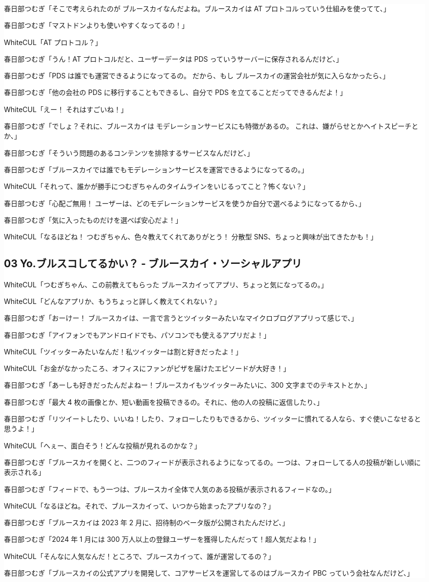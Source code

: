 春日部つむぎ「そこで考えられたのが ブルースカイなんだよね。ブルースカイは AT プロトコルっていう仕組みを使ってて、」

春日部つむぎ「マストドンよりも使いやすくなってるの！」

WhiteCUL「AT プロトコル？」

春日部つむぎ「うん！AT プロトコルだと、ユーザーデータは PDS っていうサーバーに保存されるんだけど、」

春日部つむぎ「PDS は誰でも運営できるようになってるの。 だから、もし ブルースカイの運営会社が気に入らなかったら、」

春日部つむぎ「他の会社の PDS に移行することもできるし、自分で PDS を立てることだってできるんだよ！」

WhiteCUL「えー！ それはすごいね！」

春日部つむぎ「でしょ？それに、ブルースカイは モデレーションサービスにも特徴があるの。 これは、嫌がらせとかヘイトスピーチとか、」

春日部つむぎ「そういう問題のあるコンテンツを排除するサービスなんだけど、」

春日部つむぎ「ブルースカイでは誰でもモデレーションサービスを運営できるようになってるの。」

WhiteCUL「それって、誰かが勝手につむぎちゃんのタイムラインをいじるってこと？怖くない？」

春日部つむぎ「心配ご無用！ ユーザーは、どのモデレーションサービスを使うか自分で選べるようになってるから、」

春日部つむぎ「気に入ったものだけを選べば安心だよ！」

WhiteCUL「なるほどね！ つむぎちゃん、色々教えてくれてありがとう！ 分散型 SNS、ちょっと興味が出てきたかも！」

## 03 Yo.ブルスコしてるかい？ - ブルースカイ・ソーシャルアプリ

WhiteCUL「つむぎちゃん、この前教えてもらった ブルースカイってアプリ、ちょっと気になってるの。」

WhiteCUL「どんなアプリか、もうちょっと詳しく教えてくれない？」

春日部つむぎ「おーけー！ ブルースカイは、一言で言うとツイッターみたいなマイクロブログアプリって感じで、」

春日部つむぎ「アイフォンでもアンドロイドでも、パソコンでも使えるアプリだよ！」

WhiteCUL「ツイッターみたいなんだ！私ツイッターは割と好きだったよ！」

WhiteCUL「お金がなかったころ、オフィスにファンがピザを届けたエピソードが大好き！」

春日部つむぎ「あーしも好きだったんだよねー！ブルースカイもツイッターみたいに、300 文字までのテキストとか、」

春日部つむぎ「最大 4 枚の画像とか、短い動画を投稿できるの。それに、他の人の投稿に返信したり、」

春日部つむぎ「リツイートしたり、いいね！したり、フォローしたりもできるから、ツイッターに慣れてる人なら、すぐ使いこなせると思うよ！」

WhiteCUL「へぇー、面白そう！どんな投稿が見れるのかな？」

春日部つむぎ「ブルースカイを開くと、二つのフィードが表示されるようになってるの。一つは、フォローしてる人の投稿が新しい順に表示される」

春日部つむぎ「フィードで、もう一つは、ブルースカイ全体で人気のある投稿が表示されるフィードなの。」

WhiteCUL「なるほどね。それで、ブルースカイって、いつから始まったアプリなの？」

春日部つむぎ「ブルースカイは 2023 年 2 月に、招待制のベータ版が公開されたんだけど、」

春日部つむぎ「2024 年 1 月には 300 万人以上の登録ユーザーを獲得したんだって！超人気だよね！」

WhiteCUL「そんなに人気なんだ！ところで、ブルースカイって、誰が運営してるの？」

春日部つむぎ「ブルースカイの公式アプリを開発して、コアサービスを運営してるのはブルースカイ PBC っていう会社なんだけど、」
